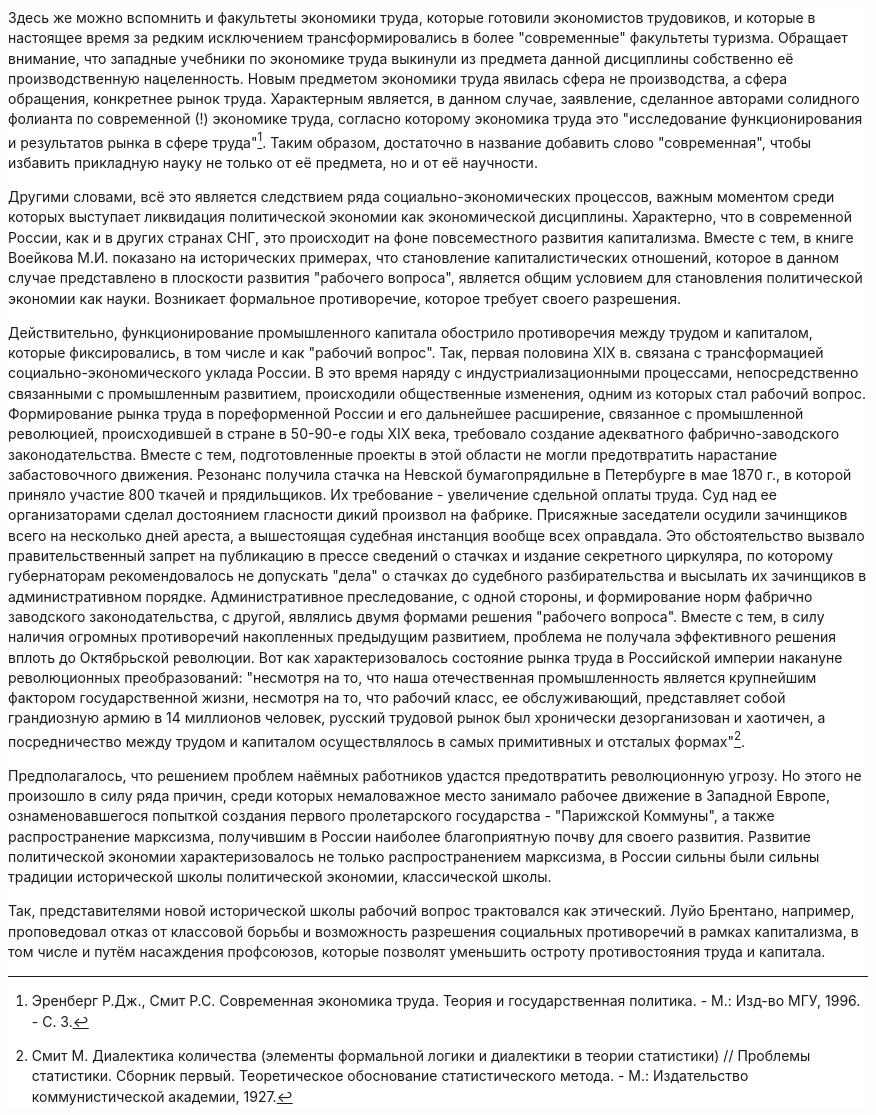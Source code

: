 Здесь же можно вспомнить и факультеты экономики труда, которые готовили экономистов трудовиков, и которые в настоящее время за редким исключением трансформировались в более "современные" факультеты туризма. Обращает внимание, что западные учебники по экономике труда выкинули из предмета данной дисциплины собственно её производственную нацеленность. Новым предметом экономики труда явилась сфера не производства, а сфера обращения, конкретнее рынок труда. Характерным является, в данном случае, заявление, сделанное авторами солидного фолианта по современной (!) экономике труда, согласно которому экономика труда это "исследование функционирования и результатов рынка в сфере труда"[^23]. Таким образом, достаточно в название добавить слово "современная", чтобы избавить прикладную науку не только от её предмета, но и от её научности.

Другими словами, всё это является следствием ряда социально-экономических процессов, важным моментом среди которых выступает ликвидация политической экономии как экономической дисциплины. Характерно, что в современной России, как и в других странах СНГ, это происходит на фоне повсеместного развития капитализма. Вместе с тем, в книге Воейкова М.И. показано на исторических примерах, что становление капиталистических отношений, которое в данном случае представлено в плоскости развития "рабочего вопроса", является общим условием для становления политической экономии как науки. Возникает формальное противоречие, которое требует своего разрешения.

Действительно, функционирование промышленного капитала обострило противоречия между трудом и капиталом, которые фиксировались, в том числе и как "рабочий вопрос". Так, первая половина XIX в. связана с трансформацией социально-экономического уклада России. В это время наряду с индустриализационными процессами, непосредственно связанными с промышленным развитием, происходили общественные изменения, одним из которых стал рабочий вопрос. Формирование рынка труда в пореформенной России и его дальнейшее расширение, связанное с промышленной революцией, происходившей в стране в 50-90-е годы XIX века, требовало создание адекватного фабрично-заводского законодательства. Вместе с тем, подготовленные проекты в этой области не могли предотвратить нарастание забастовочного движения. Резонанс получила стачка на Невской бумагопрядильне в Петербурге в мае 1870 г., в которой приняло участие 800 ткачей и прядильщиков. Их требование - увеличение сдельной оплаты труда. Суд над ее организаторами сделал достоянием гласности дикий произвол на фабрике. Присяжные заседатели осудили зачинщиков всего на несколько дней ареста, а вышестоящая судебная инстанция вообще всех оправдала. Это обстоятельство вызвало правительственный запрет на публикацию в прессе сведений о стачках и издание секретного циркуляра, по которому губернаторам рекомендовалось не допускать "дела" о стачках до судебного разбирательства и высылать их зачинщиков в административном порядке. Административное преследование, с одной стороны, и формирование норм фабрично заводского законодательства, с другой, являлись двумя формами решения "рабочего вопроса". Вместе с тем, в силу наличия огромных противоречий накопленных предыдущим развитием, проблема не получала эффективного решения вплоть до Октябрьской революции. Вот как характеризовалось состояние рынка труда в Российской империи накануне революционных преобразований: "несмотря на то, что наша отечественная промышленность является крупнейшим фактором государственной жизни, несмотря на то, что рабочий класс, ее обслуживающий, представляет собой грандиозную армию в 14 миллионов человек, русский трудовой рынок был хронически дезорганизован и хаотичен, а посредничество между трудом и капиталом осуществлялось в самых примитивных и отсталых формах"[^19].

Предполагалось, что решением проблем наёмных работников удастся предотвратить революционную угрозу. Но этого не произошло в силу ряда причин, среди которых немаловажное место занимало рабочее движение в Западной Европе, ознаменовавшегося попыткой создания первого пролетарского государства - "Парижской Коммуны", а также распространение марксизма, получившим в России наиболее благоприятную почву для своего развития. Развитие политической экономии характеризовалось не только распространением марксизма, в России сильны были сильны традиции исторической школы политической экономии, классической школы.

Так, представителями новой исторической школы рабочий вопрос трактовался как этический. Луйо Брентано, например, проповедовал отказ от классовой борьбы и возможность разрешения социальных противоречий в рамках капитализма, в том числе и путём насаждения профсоюзов, которые позволят уменьшить остроту противостояния труда и капитала.


[^1]: Напалкова И.Г. Рабочий вопрос в России в ХIХ - начале ХХ века: традиции социального патернализма. Автореферат диссертации на соискание ученой степени кандидата исторических наук, Саранск, 2005. С.3.
[^2]: Арзуманян А.А. Вступительная статья. В кн. Самуэльсон П. Экономика. Вводный курс. М.: "Прогресс", 1964. - С. 11.
[^3]: "... политическая экономия как наука отомрёт с того момента, как анархическое хозяйство капитализма уступит место планомерному, социально организованному и руководимому всем трудящимся обществом хозяйственному строю". Люксембург Р. Введение в политическую экономию. М.: Издательство социально-экономической литературы, 1960. - С. 97-98. Работа написана ориентировочно в 1912-1918 гг., издана в 1925 г.
[^4]: " Конец капиталистически-товарного общества, будет концом и политической экономии". Бухарин Н.И. Экономика переходного периода.
[^5]: Железнов В.Я. Очерки политической экономiи. - Изд. восьмое, без перемен. М., 1918 г. - С. 10. Поскольку издание восьмое "без перемен" скопировано с седьмого, то мы вполне можем принять трактовку предмета политэкономии относящейся к 1911 году - году публикации седьмого издания. Этим обстоятельством детерминировано появление различий в датировании высказывания в тексте и в сноске.
[^6]: Чупров А.И. Курс политической экономии., М., 1911. - С.VIII.
[^7]: Там же, с. 16.
[^8]: Дашковский И. Конспектированный курс политической экономии. Харьков: государственное издательство Украины, 1924. - С. 8.
[^9]: Михайлевский Ф.И. Политическая экономия. М.- Л.: Московский рабочий, 1928. - С. 15.
[^10]: Политическая экономия. Учебник для комвузов и вузов. Под ред. Б.Д.Кофмана .т. 1., изд. 3-е., М-Л.: Партиздат, 1932 г.
[^11]: Леонтьев А. Начальный курс политической экономии. - М: Партиздат ЦК ВКП(б), 1936. - С. 16.
[^12]: Сталин И.В. Экономические проблемы социализма в СССР. М.: Государственное издательство политической литературы, 1952. - С. 166.
[^13]: Краткий политический словарь. М.: Государственное издательство политической литературы, 1953. - С. 722.
[^14]: Птуха М.В. Очерки по истории статистики в СССР. Т.1. Статистическая мысль в России (до конца XVIII в. ) - М.: Издательство Академии наук СССР, 1955. - С. 274.
[^15]: История преподавания и развития статистики в Петербургском -Ленинградском университете (1819-1971гг.). Под ред. проф. Сиповской И.В.и проф. Суслова И.П. - Л.: Издательство Ленинградского университета, 1972. - С. 15.
[^16]: Статья-рецензия на первый том "Капитала" К.Маркса, посвященная диалектическому методу была опубликована в "Вестнике Европы" в год выхода первого тома "Капитала" на русском языке.
[^17]: До 1935 года кафедра называлась дипломатии и политической экономии.
[^18]: Подробно о развитии статистики в Московском университете см. работу Савинского Д.В. Московский университет и статистическая наука. В сб. Очерки по истории статистики СССР (сборник второй), М.: Госстатиздат, 1957.
[^19]: Смит М. Диалектика количества (элементы формальной логики и диалектики в теории статистики) // Проблемы статистики. Сборник первый. Теоретическое обоснование статистического метода. - М.: Издательство коммунистической академии, 1927.
[^20]: Столь тесная связь экономики и статистики в советские годы была детерминирована не только преемственностью и развитием исторических традиций, которые сложились в этих областях человеческой деятельности, но и в немалой степени сущностными характеристиками строящейся формы общественного производства ("социализм - это контроль и учёт") и вытекавшими из этого требованиями к экономистам. "Дельный экономист, вместо пустяковых тезисов, засядет за изучение отчётов, цифр, данных, проанализирует наш собственный практический опыт и скажет: ошибка там-то, исправлять её надо так-то", писал Ленин В.И.
[^21]: Характерно, что именно в экономико-статистическом институте было создано одно из наиболее удачных в методическом плане учебных пособий по политической экономии в советские годы.
[^22]: Уничтожение библиотек и библиотечных фондов, вообще тема для отдельной статьи. Здесь лишь отметим, что библиотечные фонды за последние пятнадцать лет сократились, согласно данным Росстата, с 1155 млн. экз. в 1990 г. до 958 млн. экз. в 2006 году, сократившись до уровня конца 70-х годов. При этом число библиотек сократилось в городах и посёлках городского типа с 20,4 тысячи до 11,9 за аналогичный период, достигнув уровня конца 30-х годов. (См.: Российский статистический ежегодник 2007: Стат.сб. / Росстат - М., 2007. - С. 295). Таково благотворное влияние российского капитализма на основной источник знаний и их хранилища
[^23]: Эренберг Р.Дж., Смит Р.С. Современная экономика труда. Теория и государственная политика. - М.: Изд-во МГУ, 1996. - С. 3.
[^19]: Чумаков А.П. Трудовое посредничество (Всероссийское бюро труда).- М., 1916.- С. 1
[^24]: См.: Брентано Л. История хозяйственного развития Англии в 3-х томах, в 4-х книгах. М.: Государственное издательство Москва-Ленинград, 1930.
[^25]: Арзуманян А.А. Вступительная статья. В кн. Самуэльсон П. Экономика. - М.: Издательство "Прогресс", 1964. - С. 11.